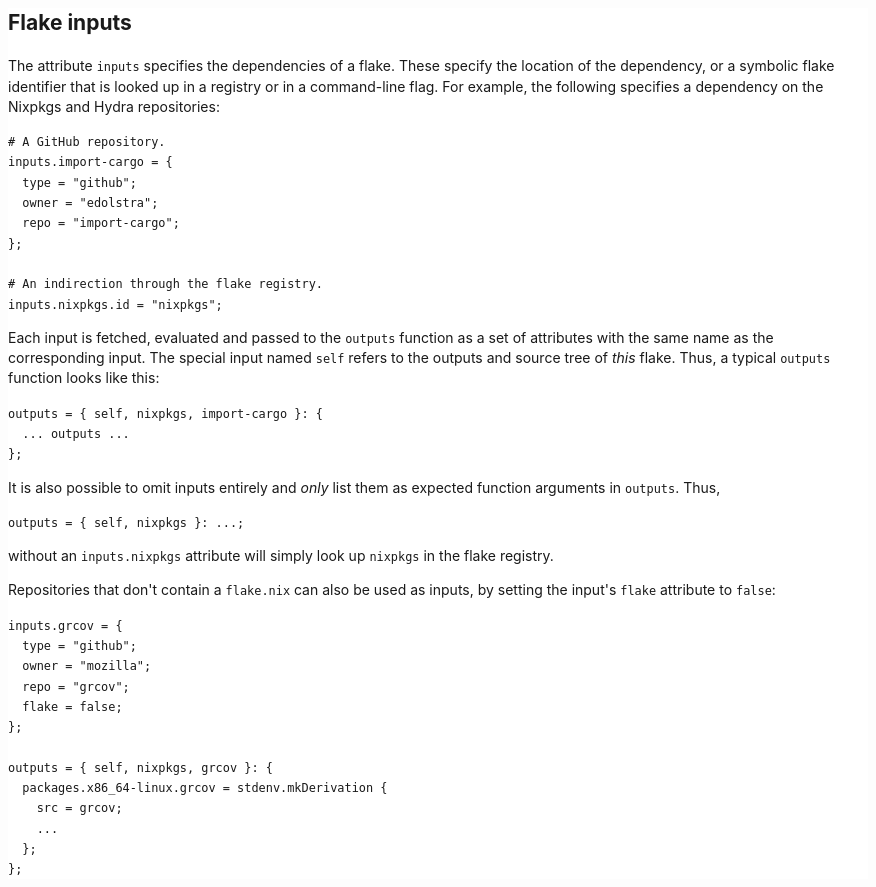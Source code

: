 ## Flake inputs

The attribute `inputs` specifies the dependencies of a flake. These
specify the location of the dependency, or a symbolic flake identifier
that is looked up in a registry or in a command-line flag. For
example, the following specifies a dependency on the Nixpkgs and Hydra
repositories:

    # A GitHub repository.
    inputs.import-cargo = {
      type = "github";
      owner = "edolstra";
      repo = "import-cargo";
    };

    # An indirection through the flake registry.
    inputs.nixpkgs.id = "nixpkgs";

Each input is fetched, evaluated and passed to the `outputs` function
as a set of attributes with the same name as the corresponding
input. The special input named `self` refers to the outputs and source
tree of *this* flake. Thus, a typical `outputs` function looks like
this:

    outputs = { self, nixpkgs, import-cargo }: {
      ... outputs ...
    };

It is also possible to omit inputs entirely and *only* list them as
expected function arguments in `outputs`. Thus,

    outputs = { self, nixpkgs }: ...;

without an `inputs.nixpkgs` attribute will simply look up `nixpkgs` in
the flake registry.

Repositories that don't contain a `flake.nix` can also be used as
inputs, by setting the input's `flake` attribute to `false`:

    inputs.grcov = {
      type = "github";
      owner = "mozilla";
      repo = "grcov";
      flake = false;
    };

    outputs = { self, nixpkgs, grcov }: {
      packages.x86_64-linux.grcov = stdenv.mkDerivation {
        src = grcov;
        ...
      };
    };
